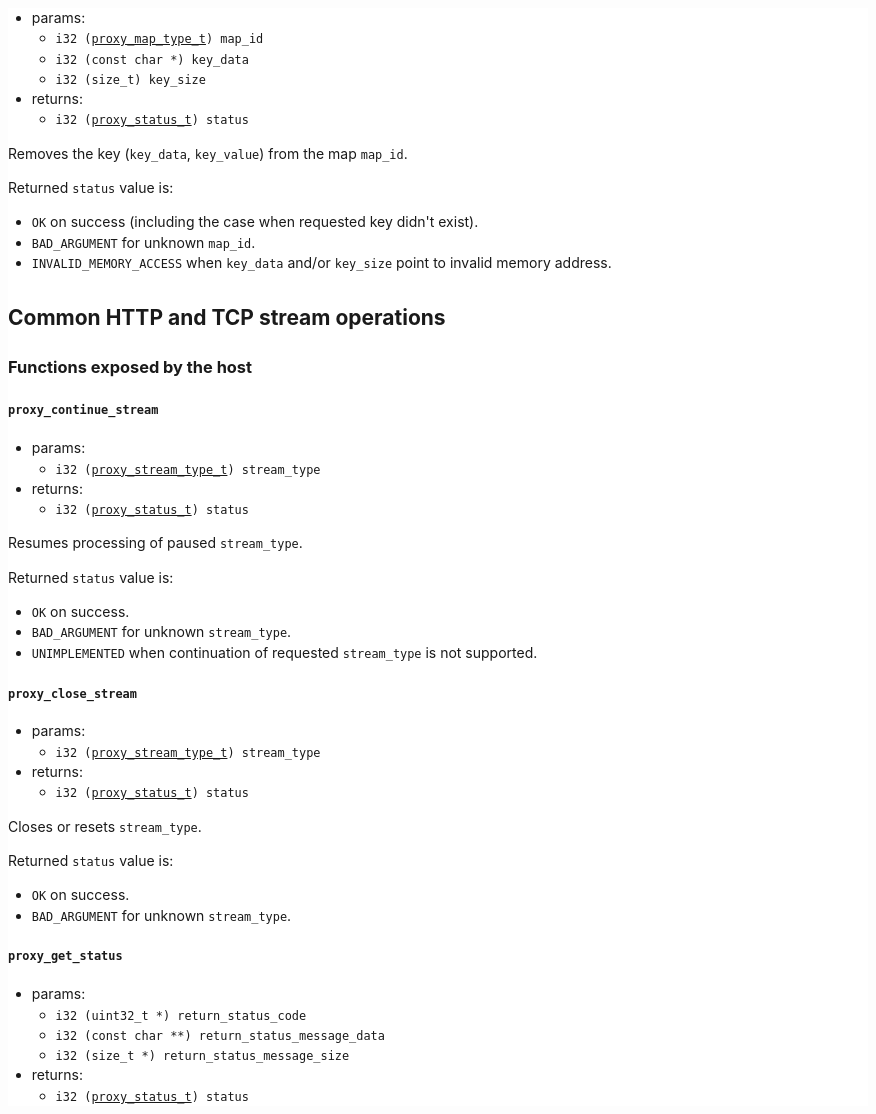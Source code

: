 * params:
  - `i32 (`[`proxy_map_type_t`]`) map_id`
  - `i32 (const char *) key_data`
  - `i32 (size_t) key_size`
* returns:
  - `i32 (`[`proxy_status_t`]`) status`

Removes the key (`key_data`, `key_value`) from the map `map_id`.

Returned `status` value is:
- `OK` on success (including the case when requested key didn't exist).
- `BAD_ARGUMENT` for unknown `map_id`.
- `INVALID_MEMORY_ACCESS` when `key_data` and/or `key_size` point to
  invalid memory address.


## Common HTTP and TCP stream operations

### Functions exposed by the host

#### `proxy_continue_stream`

* params:
  - `i32 (`[`proxy_stream_type_t`]`) stream_type`
* returns:
  - `i32 (`[`proxy_status_t`]`) status`

Resumes processing of paused `stream_type`.

Returned `status` value is:
- `OK` on success.
- `BAD_ARGUMENT` for unknown `stream_type`.
- `UNIMPLEMENTED` when continuation of requested `stream_type`
  is not supported.


#### `proxy_close_stream`

* params:
  - `i32 (`[`proxy_stream_type_t`]`) stream_type`
* returns:
  - `i32 (`[`proxy_status_t`]`) status`

Closes or resets `stream_type`.

Returned `status` value is:
- `OK` on success.
- `BAD_ARGUMENT` for unknown `stream_type`.


#### `proxy_get_status`

* params:
  - `i32 (uint32_t *) return_status_code`
  - `i32 (const char **) return_status_message_data`
  - `i32 (size_t *) return_status_message_size`
* returns:
  - `i32 (`[`proxy_status_t`]`) status`


[integration]: #Integration
[memory management]: #Memory-management
[serialized]: #Serialization
[`proxy_abi_version_0_2_1`]: #proxy_abi_version_0_2_1
[`_initialize`]: #_initialize
[`main`]: #main
[`_start`]: #_start
[`proxy_on_memory_allocate`]: #proxy_on_memory_allocate
[`malloc`]: #malloc
[`proxy_on_context_create`]: #proxy_on_context_create
[`proxy_on_done`]: #proxy_on_done
[`proxy_on_log`]: #proxy_on_log
[`proxy_on_delete`]: #proxy_on_delete
[`proxy_done`]: #proxy_done
[`proxy_set_effective_context`]: #proxy_set_effective_context
[`proxy_on_vm_start`]: #proxy_on_vm_start
[`proxy_on_configure`]: #proxy_on_configure
[`proxy_log`]: #proxy_log
[`proxy_get_log_level`]: #proxy_get_log_level
[`proxy_get_current_time_nanoseconds`]: #proxy_get_current_time_nanoseconds
[`proxy_set_tick_period_milliseconds`]: #proxy_set_tick_period_milliseconds
[`proxy_on_tick`]: #proxy_on_tick
[`proxy_set_buffer_bytes`]: #proxy_set_buffer_bytes
[`proxy_get_buffer_bytes`]: #proxy_get_buffer_bytes
[`proxy_get_buffer_status`]: #proxy_get_buffer_status
[`proxy_get_header_map_size`]: #proxy_get_header_map_size
[`proxy_get_header_map_pairs`]: #proxy_get_header_map_pairs
[`proxy_set_header_map_pairs`]: #proxy_set_header_map_pairs
[`proxy_get_header_map_value`]: #proxy_get_header_map_value
[`proxy_add_header_map_value`]: #proxy_add_header_map_value
[`proxy_replace_header_map_value`]: #proxy_replace_header_map_value
[`proxy_remove_header_map_value`]: #proxy_remove_header_map_value
[`proxy_continue_stream`]: #proxy_continue_stream
[`proxy_close_stream`]: #proxy_close_stream
[`proxy_on_new_connection`]: #proxy_on_new_connection
[`proxy_on_downstream_data`]: #proxy_on_downstream_data
[`proxy_on_downstream_connection_close`]: #proxy_on_downstream_connection_close
[`proxy_on_upstream_data`]: #proxy_on_upstream_data
[`proxy_on_upstream_connection_close`]: #proxy_on_upstream_connection_close
[`proxy_on_request_headers`]: #proxy_on_request_headers
[`proxy_on_request_body`]: #proxy_on_request_body
[`proxy_on_request_trailers`]: #proxy_on_request_trailers
[`proxy_on_response_headers`]: #proxy_on_response_headers
[`proxy_on_response_body`]: #proxy_on_response_body
[`proxy_on_response_trailers`]: #proxy_on_response_trailers
[`proxy_send_local_response`]: #proxy_send_local_response
[`proxy_http_call`]: #proxy_http_call
[`proxy_on_http_call_response`]: #proxy_on_http_call_response
[`proxy_grpc_call`]: #proxy_grpc_call
[`proxy_grpc_stream`]: #proxy_grpc_stream
[`proxy_grpc_send`]: #proxy_grpc_send
[`proxy_grpc_cancel`]: #proxy_grpc_cancel
[`proxy_grpc_close`]: #proxy_grpc_close
[`proxy_get_status`]: #proxy_get_status
[`proxy_on_grpc_receive_initial_metadata`]: #proxy_on_grpc_receive_initial_metadata
[`proxy_on_grpc_receive`]: #proxy_on_grpc_receive
[`proxy_on_grpc_receive_trailing_metadata`]: #proxy_on_grpc_receive_trailing_metadata
[`proxy_on_grpc_close`]: #proxy_on_grpc_close
[`proxy_set_shared_data`]: #proxy_set_shared_data
[`proxy_get_shared_data`]: #proxy_get_shared_data
[`proxy_register_shared_queue`]: #proxy_register_shared_queue
[`proxy_resolve_shared_queue`]: #proxy_resolve_shared_queue
[`proxy_enqueue_shared_queue`]: #proxy_enqueue_shared_queue
[`proxy_dequeue_shared_queue`]: #proxy_dequeue_shared_queue
[`proxy_on_queue_ready`]: #proxy_on_queue_ready
[`proxy_define_metric`]: #proxy_define_metric
[`proxy_record_metric`]: #proxy_record_metric
[`proxy_increment_metric`]: #proxy_increment_metric
[`proxy_get_metric`]: #proxy_get_metric
[`proxy_get_property`]: #proxy_get_property
[`proxy_set_property`]: #proxy_set_property
[`proxy_call_foreign_function`]: #proxy_call_foreign_function
[`proxy_on_foreign_function`]: #proxy_on_foreign_function
[`wasi_snapshot_preview1.fd_write`]: #wasi_snapshot_preview1.fd_write
[`wasi_snapshot_preview1.clock_time_get`]: #wasi_snapshot_preview1.clock_time_get
[`wasi_snapshot_preview1.random_get`]: #wasi_snapshot_preview1.random_get
[`wasi_snapshot_preview1.environ_sizes_get`]: #wasi_snapshot_preview1.environ_sizes_get
[`wasi_snapshot_preview1.environ_get`]: #wasi_snapshot_preview1.environ_get
[`wasi_snapshot_preview1.args_sizes_get`]: #wasi_snapshot_preview1.args_sizes_get
[`wasi_snapshot_preview1.args_get`]: #wasi_snapshot_preview1.args_get
[`wasi_snapshot_preview1.proc_exit`]: #wasi_snapshot_preview1.proc_exit
[`proxy_log_level_t`]: #proxy_log_level_t
[`proxy_status_t`]: #proxy_status_t
[`proxy_action_t`]: #proxy_action_t
[`proxy_buffer_type_t`]: #proxy_buffer_type_t
[`proxy_map_type_t`]: #proxy_map_type_t
[`proxy_peer_type_t`]: #proxy_peer_type_t
[`proxy_stream_type_t`]: #proxy_stream_type_t
[`proxy_metric_type_t`]: #proxy_metric_type_t
[`wasi_errno_t`]: #wasi_errno_t
[`wasi_fd_id_t`]: #wasi_fd_id_t
[`wasi_clock_id_t`]: #wasi_clock_id_t